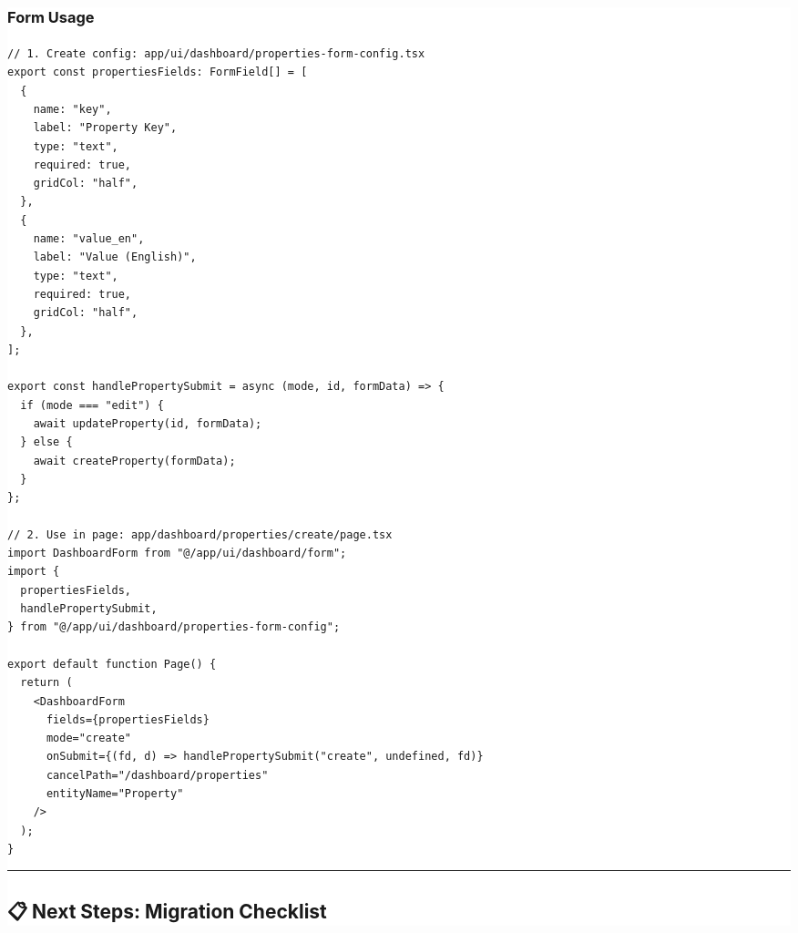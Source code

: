 ### Form Usage

```tsx
// 1. Create config: app/ui/dashboard/properties-form-config.tsx
export const propertiesFields: FormField[] = [
  {
    name: "key",
    label: "Property Key",
    type: "text",
    required: true,
    gridCol: "half",
  },
  {
    name: "value_en",
    label: "Value (English)",
    type: "text",
    required: true,
    gridCol: "half",
  },
];

export const handlePropertySubmit = async (mode, id, formData) => {
  if (mode === "edit") {
    await updateProperty(id, formData);
  } else {
    await createProperty(formData);
  }
};

// 2. Use in page: app/dashboard/properties/create/page.tsx
import DashboardForm from "@/app/ui/dashboard/form";
import {
  propertiesFields,
  handlePropertySubmit,
} from "@/app/ui/dashboard/properties-form-config";

export default function Page() {
  return (
    <DashboardForm
      fields={propertiesFields}
      mode="create"
      onSubmit={(fd, d) => handlePropertySubmit("create", undefined, fd)}
      cancelPath="/dashboard/properties"
      entityName="Property"
    />
  );
}
```

---

## 📋 Next Steps: Migration Checklist
